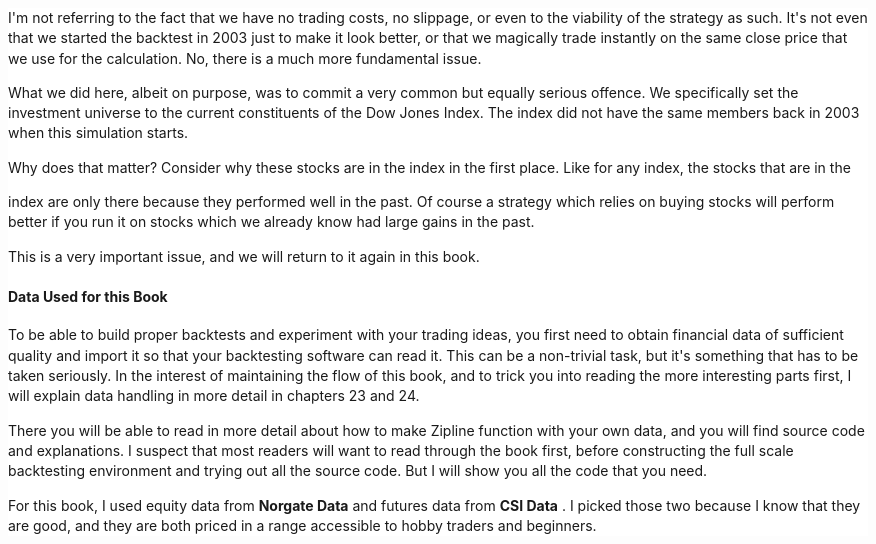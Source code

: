 I'm not referring to the fact that we have no trading costs, no slippage, or even to the viability of the strategy as such. It's not even that we started the backtest in 2003 just to make it look better, or that we magically trade instantly on the same close price that we use for the calculation. No, there is a much more fundamental issue.

What we did here, albeit on purpose, was to commit a very common but equally serious offence. We specifically set the investment universe to the current constituents of the Dow Jones Index. The index did not have the same members back in 2003 when this simulation starts.

Why does that matter? Consider why these stocks are in the index in the first place. Like for any index, the stocks that are in the

index are only there because they performed well in the past. Of course a strategy which relies on buying stocks will perform better if you run it on stocks which we already know had large gains in the past.

This is a very important issue, and we will return to it again in this book.

#### **Data Used for this Book**

To be able to build proper backtests and experiment with your trading ideas, you first need to obtain financial data of sufficient quality and import it so that your backtesting software can read it. This can be a non-trivial task, but it's something that has to be taken seriously. In the interest of maintaining the flow of this book, and to trick you into reading the more interesting parts first, I will explain data handling in more detail in chapters 23 and 24.

There you will be able to read in more detail about how to make Zipline function with your own data, and you will find source code and explanations. I suspect that most readers will want to read through the book first, before constructing the full scale backtesting environment and trying out all the source code. But I will show you all the code that you need.

For this book, I used equity data from **Norgate Data** and futures data from **CSI Data** . I picked those two because I know that they are good, and they are both priced in a range accessible to hobby traders and beginners.